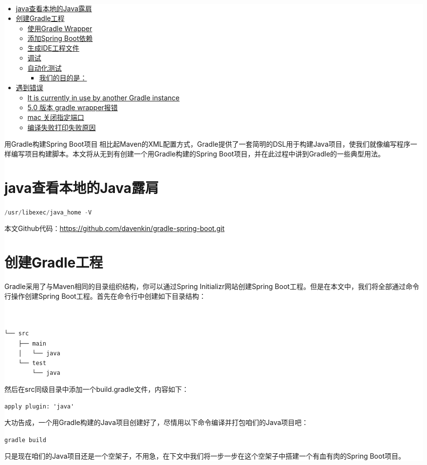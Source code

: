 - [java查看本地的Java露肩](#java查看本地的java露肩)
- [创建Gradle工程](#创建gradle工程)
  - [使用Gradle Wrapper](#使用gradle-wrapper)
  - [添加Spring Boot依赖](#添加spring-boot依赖)
  - [生成IDE工程文件](#生成ide工程文件)
  - [调试](#调试)
  - [自动化测试](#自动化测试)
    - [我们的目的是：](#我们的目的是)
- [遇到错误](#遇到错误)
  - [It is currently in use by another Gradle instance](#it-is-currently-in-use-by-another-gradle-instance)
  - [5.0 版本 gradle wrapper报错](#50-版本-gradle-wrapper报错)
  - [mac 关闭指定端口](#mac-关闭指定端口)
  - [编译失败打印失败原因](#编译失败打印失败原因)



用Gradle构建Spring Boot项目
相比起Maven的XML配置方式，Gradle提供了一套简明的DSL用于构建Java项目，使我们就像编写程序一样编写项目构建脚本。本文将从无到有创建一个用Gradle构建的Spring Boot项目，并在此过程中讲到Gradle的一些典型用法。

# java查看本地的Java露肩

```S
/usr/libexec/java_home -V
```

本文Github代码：https://github.com/davenkin/gradle-spring-boot.git

# 创建Gradle工程
Gradle采用了与Maven相同的目录组织结构，你可以通过Spring Initializr网站创建Spring Boot工程。但是在本文中，我们将全部通过命令行操作创建Spring Boot工程。首先在命令行中创建如下目录结构：
```


└── src
    ├── main
    │   └── java
    └── test
        └── java

```
然后在src同级目录中添加一个build.gradle文件，内容如下：

```
apply plugin: 'java'

```
大功告成，一个用Gradle构建的Java项目创建好了，尽情用以下命令编译并打包咱们的Java项目吧：

```
gradle build
```
只是现在咱们的Java项目还是一个空架子，不用急，在下文中我们将一步一步在这个空架子中搭建一个有血有肉的Spring Boot项目。
